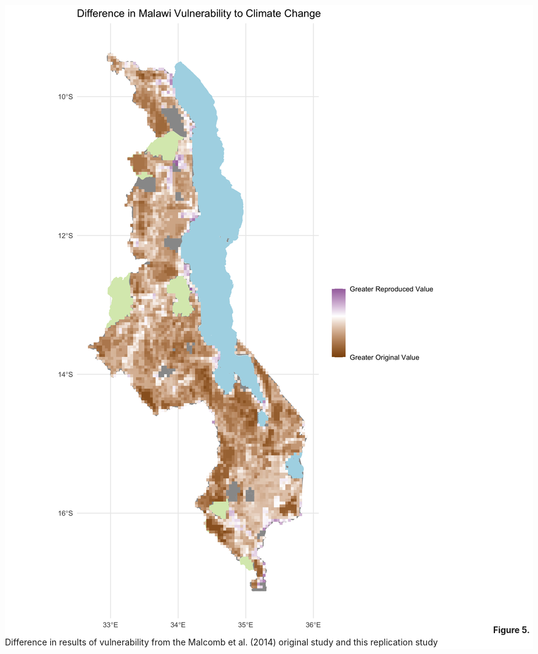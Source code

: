![DiffFigure5](assets/results/maps/diffmapvuln2.png)
**Figure 5.** Difference in results of vulnerability from the Malcomb et al. (2014) original study and this replication study
